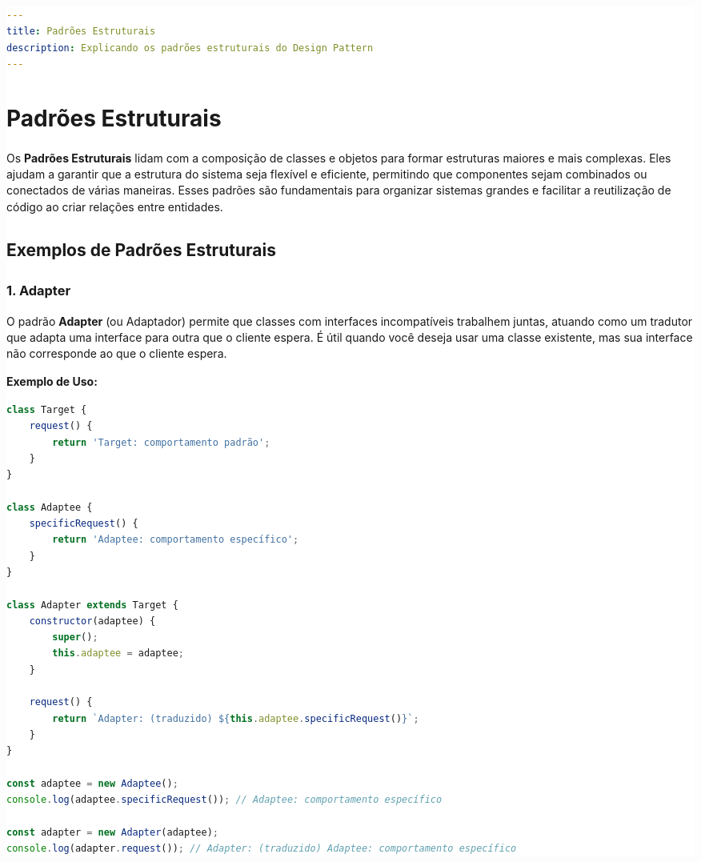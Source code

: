 ```yaml
---
title: Padrões Estruturais
description: Explicando os padrões estruturais do Design Pattern
---
```


# Padrões Estruturais

Os **Padrões Estruturais** lidam com a composição de classes e objetos para formar estruturas maiores e mais complexas. Eles ajudam a garantir que a estrutura do sistema seja flexível e eficiente, permitindo que componentes sejam combinados ou conectados de várias maneiras. Esses padrões são fundamentais para organizar sistemas grandes e facilitar a reutilização de código ao criar relações entre entidades.

## Exemplos de Padrões Estruturais

### 1. **Adapter**
O padrão **Adapter** (ou Adaptador) permite que classes com interfaces incompatíveis trabalhem juntas, atuando como um tradutor que adapta uma interface para outra que o cliente espera. É útil quando você deseja usar uma classe existente, mas sua interface não corresponde ao que o cliente espera.

**Exemplo de Uso:**
```javascript
class Target {
    request() {
        return 'Target: comportamento padrão';
    }
}

class Adaptee {
    specificRequest() {
        return 'Adaptee: comportamento específico';
    }
}

class Adapter extends Target {
    constructor(adaptee) {
        super();
        this.adaptee = adaptee;
    }

    request() {
        return `Adapter: (traduzido) ${this.adaptee.specificRequest()}`;
    }
}

const adaptee = new Adaptee();
console.log(adaptee.specificRequest()); // Adaptee: comportamento específico

const adapter = new Adapter(adaptee);
console.log(adapter.request()); // Adapter: (traduzido) Adaptee: comportamento específico
```
